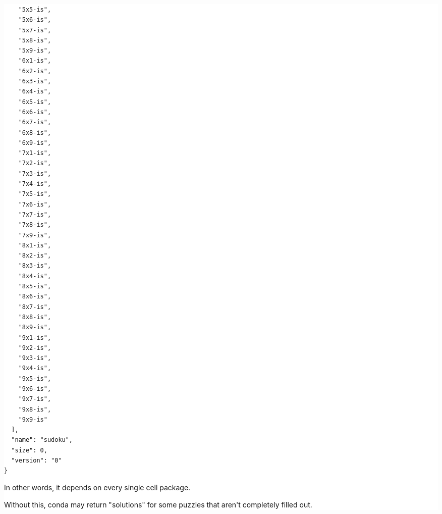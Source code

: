         "5x5-is",
        "5x6-is",
        "5x7-is",
        "5x8-is",
        "5x9-is",
        "6x1-is",
        "6x2-is",
        "6x3-is",
        "6x4-is",
        "6x5-is",
        "6x6-is",
        "6x7-is",
        "6x8-is",
        "6x9-is",
        "7x1-is",
        "7x2-is",
        "7x3-is",
        "7x4-is",
        "7x5-is",
        "7x6-is",
        "7x7-is",
        "7x8-is",
        "7x9-is",
        "8x1-is",
        "8x2-is",
        "8x3-is",
        "8x4-is",
        "8x5-is",
        "8x6-is",
        "8x7-is",
        "8x8-is",
        "8x9-is",
        "9x1-is",
        "9x2-is",
        "9x3-is",
        "9x4-is",
        "9x5-is",
        "9x6-is",
        "9x7-is",
        "9x8-is",
        "9x9-is"
      ],
      "name": "sudoku",
      "size": 0,
      "version": "0"
    }

In other words, it depends on every single cell package.

Without this, conda may return "solutions" for some puzzles that aren't
completely filled out.
